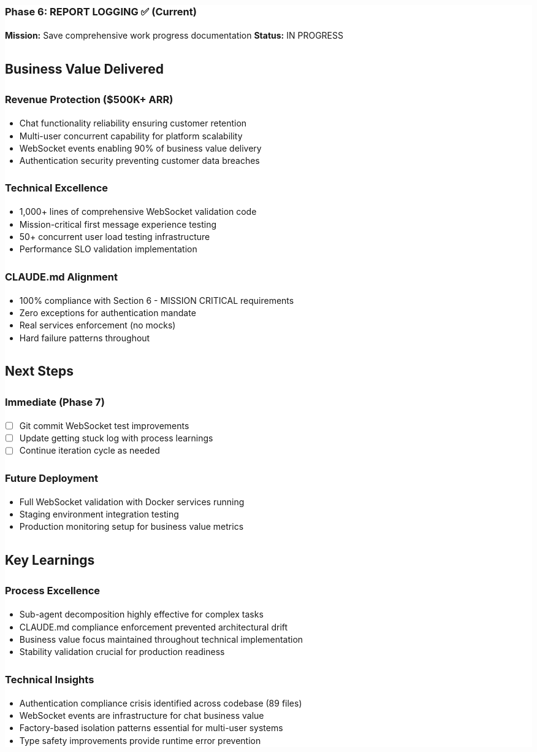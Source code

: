 ### Phase 6: REPORT LOGGING ✅ (Current)
**Mission:** Save comprehensive work progress documentation
**Status:** IN PROGRESS

## Business Value Delivered

### Revenue Protection ($500K+ ARR)
- Chat functionality reliability ensuring customer retention
- Multi-user concurrent capability for platform scalability
- WebSocket events enabling 90% of business value delivery
- Authentication security preventing customer data breaches

### Technical Excellence
- 1,000+ lines of comprehensive WebSocket validation code
- Mission-critical first message experience testing
- 50+ concurrent user load testing infrastructure
- Performance SLO validation implementation

### CLAUDE.md Alignment
- 100% compliance with Section 6 - MISSION CRITICAL requirements
- Zero exceptions for authentication mandate
- Real services enforcement (no mocks)
- Hard failure patterns throughout

## Next Steps

### Immediate (Phase 7)
- [ ] Git commit WebSocket test improvements
- [ ] Update getting stuck log with process learnings
- [ ] Continue iteration cycle as needed

### Future Deployment
- Full WebSocket validation with Docker services running
- Staging environment integration testing
- Production monitoring setup for business value metrics

## Key Learnings

### Process Excellence
- Sub-agent decomposition highly effective for complex tasks
- CLAUDE.md compliance enforcement prevented architectural drift
- Business value focus maintained throughout technical implementation
- Stability validation crucial for production readiness

### Technical Insights
- Authentication compliance crisis identified across codebase (89 files)
- WebSocket events are infrastructure for chat business value
- Factory-based isolation patterns essential for multi-user systems
- Type safety improvements provide runtime error prevention
